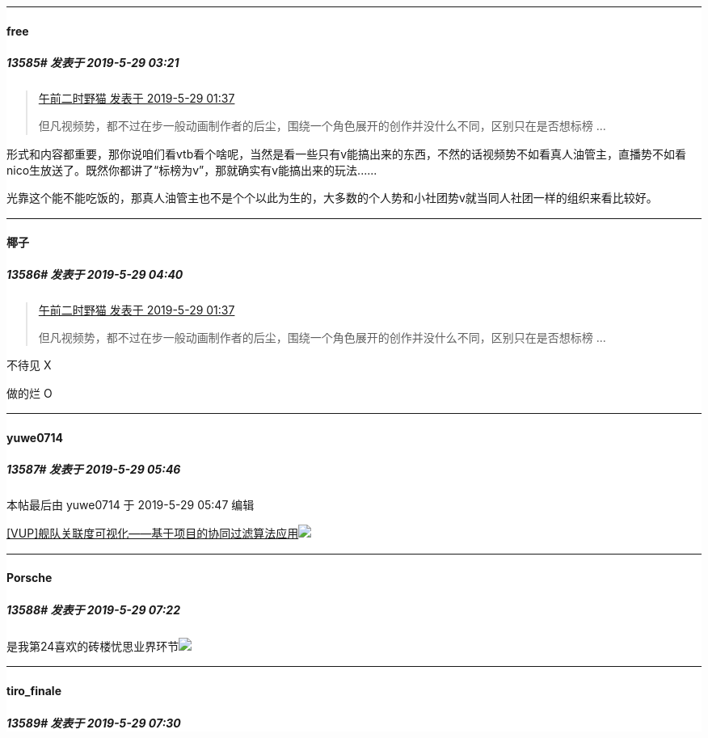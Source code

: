 
-----

####  free  
##### 13585#       发表于 2019-5-29 03:21


<blockquote><a href="httphttps://bbs.saraba1st.com/2b/forum.php?mod=redirect&amp;goto=findpost&amp;pid=43896713&amp;ptid=1823171" target="_blank">午前二时野猫 发表于 2019-5-29 01:37</a>

但凡视频势，都不过在步一般动画制作者的后尘，围绕一个角色展开的创作并没什么不同，区别只在是否想标榜 ...</blockquote>
形式和内容都重要，那你说咱们看vtb看个啥呢，当然是看一些只有v能搞出来的东西，不然的话视频势不如看真人油管主，直播势不如看nico生放送了。既然你都讲了“标榜为v”，那就确实有v能搞出来的玩法......

光靠这个能不能吃饭的，那真人油管主也不是个个以此为生的，大多数的个人势和小社团势v就当同人社团一样的组织来看比较好。


-----

####  椰子  
##### 13586#       发表于 2019-5-29 04:40


<blockquote><a href="httphttps://bbs.saraba1st.com/2b/forum.php?mod=redirect&amp;goto=findpost&amp;pid=43896713&amp;ptid=1823171" target="_blank">午前二时野猫 发表于 2019-5-29 01:37</a>

但凡视频势，都不过在步一般动画制作者的后尘，围绕一个角色展开的创作并没什么不同，区别只在是否想标榜 ...</blockquote>
不待见 X


做的烂 O


-----

####  yuwe0714  
##### 13587#       发表于 2019-5-29 05:46


 本帖最后由 yuwe0714 于 2019-5-29 05:47 编辑 

[[VUP]舰队关联度可视化——基于项目的协同过滤算法应用](https://www.bilibili.com/read/cv2771110)<img src="https://img.nga.178.com/attachments/mon_201905/29/-zue37Q5-3xqzXnZ6bT3cS2np-2my.jpg" referrerpolicy="no-referrer">


-----

####  Porsche  
##### 13588#       发表于 2019-5-29 07:22


是我第24喜欢的砖楼忧思业界环节<img src="https://static.saraba1st.com/image/smiley/face2017/067.png" referrerpolicy="no-referrer">


-----

####  tiro_finale  
##### 13589#       发表于 2019-5-29 07:30
